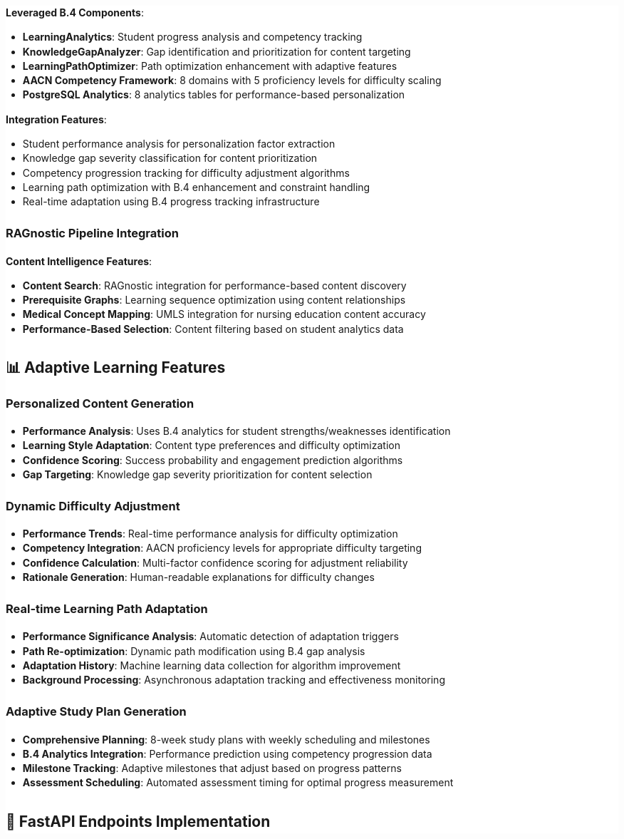 **Leveraged B.4 Components**:
- **LearningAnalytics**: Student progress analysis and competency tracking
- **KnowledgeGapAnalyzer**: Gap identification and prioritization for content targeting  
- **LearningPathOptimizer**: Path optimization enhancement with adaptive features
- **AACN Competency Framework**: 8 domains with 5 proficiency levels for difficulty scaling
- **PostgreSQL Analytics**: 8 analytics tables for performance-based personalization

**Integration Features**:
- Student performance analysis for personalization factor extraction
- Knowledge gap severity classification for content prioritization
- Competency progression tracking for difficulty adjustment algorithms
- Learning path optimization with B.4 enhancement and constraint handling
- Real-time adaptation using B.4 progress tracking infrastructure

### RAGnostic Pipeline Integration

**Content Intelligence Features**:
- **Content Search**: RAGnostic integration for performance-based content discovery
- **Prerequisite Graphs**: Learning sequence optimization using content relationships
- **Medical Concept Mapping**: UMLS integration for nursing education content accuracy
- **Performance-Based Selection**: Content filtering based on student analytics data

## 📊 Adaptive Learning Features

### Personalized Content Generation
- **Performance Analysis**: Uses B.4 analytics for student strengths/weaknesses identification
- **Learning Style Adaptation**: Content type preferences and difficulty optimization
- **Confidence Scoring**: Success probability and engagement prediction algorithms
- **Gap Targeting**: Knowledge gap severity prioritization for content selection

### Dynamic Difficulty Adjustment  
- **Performance Trends**: Real-time performance analysis for difficulty optimization
- **Competency Integration**: AACN proficiency levels for appropriate difficulty targeting
- **Confidence Calculation**: Multi-factor confidence scoring for adjustment reliability
- **Rationale Generation**: Human-readable explanations for difficulty changes

### Real-time Learning Path Adaptation
- **Performance Significance Analysis**: Automatic detection of adaptation triggers
- **Path Re-optimization**: Dynamic path modification using B.4 gap analysis
- **Adaptation History**: Machine learning data collection for algorithm improvement
- **Background Processing**: Asynchronous adaptation tracking and effectiveness monitoring

### Adaptive Study Plan Generation
- **Comprehensive Planning**: 8-week study plans with weekly scheduling and milestones
- **B.4 Analytics Integration**: Performance prediction using competency progression data
- **Milestone Tracking**: Adaptive milestones that adjust based on progress patterns
- **Assessment Scheduling**: Automated assessment timing for optimal progress measurement

## 🚀 FastAPI Endpoints Implementation
